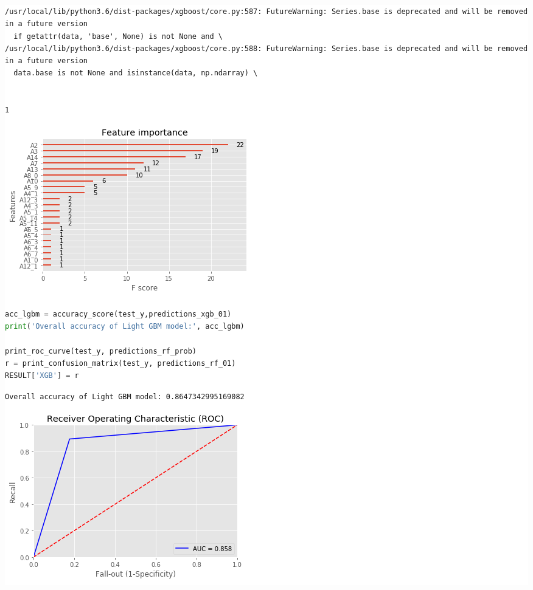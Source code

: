     /usr/local/lib/python3.6/dist-packages/xgboost/core.py:587: FutureWarning: Series.base is deprecated and will be removed in a future version
      if getattr(data, 'base', None) is not None and \
    /usr/local/lib/python3.6/dist-packages/xgboost/core.py:588: FutureWarning: Series.base is deprecated and will be removed in a future version
      data.base is not None and isinstance(data, np.ndarray) \


    1



![png](/images/classification-models/output_61_2.png)



```python
acc_lgbm = accuracy_score(test_y,predictions_xgb_01)
print('Overall accuracy of Light GBM model:', acc_lgbm)

print_roc_curve(test_y, predictions_rf_prob)
r = print_confusion_matrix(test_y, predictions_rf_01)
RESULT['XGB'] = r
```

    Overall accuracy of Light GBM model: 0.8647342995169082



![png](/images/classification-models/output_62_1.png)
